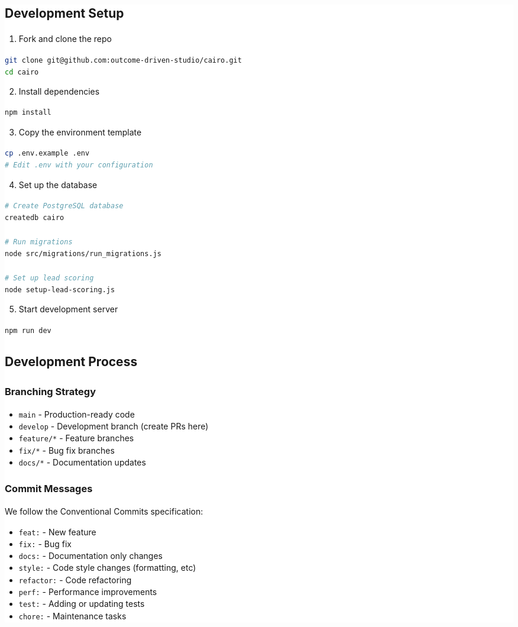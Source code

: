 ## Development Setup

1. Fork and clone the repo

```bash
git clone git@github.com:outcome-driven-studio/cairo.git
cd cairo
```

2. Install dependencies

```bash
npm install
```

3. Copy the environment template

```bash
cp .env.example .env
# Edit .env with your configuration
```

4. Set up the database

```bash
# Create PostgreSQL database
createdb cairo

# Run migrations
node src/migrations/run_migrations.js

# Set up lead scoring
node setup-lead-scoring.js
```

5. Start development server

```bash
npm run dev
```

## Development Process

### Branching Strategy

- `main` - Production-ready code
- `develop` - Development branch (create PRs here)
- `feature/*` - Feature branches
- `fix/*` - Bug fix branches
- `docs/*` - Documentation updates

### Commit Messages

We follow the Conventional Commits specification:

- `feat:` - New feature
- `fix:` - Bug fix
- `docs:` - Documentation only changes
- `style:` - Code style changes (formatting, etc)
- `refactor:` - Code refactoring
- `perf:` - Performance improvements
- `test:` - Adding or updating tests
- `chore:` - Maintenance tasks
